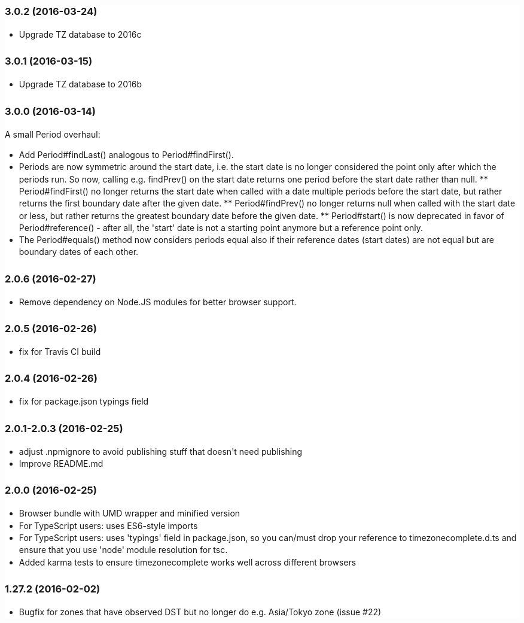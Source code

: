 ### 3.0.2 (2016-03-24)

* Upgrade TZ database to 2016c

### 3.0.1 (2016-03-15)

* Upgrade TZ database to 2016b

### 3.0.0 (2016-03-14)

A small Period overhaul:
* Add Period#findLast() analogous to Period#findFirst().
* Periods are now symmetric around the start date, i.e. the start date is no longer considered the point only after which the periods run. So now, calling e.g. findPrev() on the start date returns one period before the start date rather than null.
** Period#findFirst() no longer returns the start date when called with a date multiple periods before the start date, but rather returns the first boundary date after the given date.
** Period#findPrev() no longer returns null when called with the start date or less, but rather returns the greatest boundary date before the given date.
** Period#start() is now deprecated in favor of Period#reference() - after all, the 'start' date is not a starting point anymore but a reference point only.
* The Period#equals() method now considers periods equal also if their reference dates (start dates) are not equal but are boundary dates of each other.

### 2.0.6 (2016-02-27)

* Remove dependency on Node.JS modules for better browser support.

### 2.0.5 (2016-02-26)

* fix for Travis CI build

### 2.0.4 (2016-02-26)

* fix for package.json typings field

### 2.0.1-2.0.3 (2016-02-25)

* adjust .npmignore to avoid publishing stuff that doesn't need publishing
* Improve README.md

### 2.0.0 (2016-02-25)

* Browser bundle with UMD wrapper and minified version
* For TypeScript users: uses ES6-style imports
* For TypeScript users: uses 'typings' field in package.json, so you can/must drop your reference to timezonecomplete.d.ts and ensure that you use 'node' module resolution for tsc.
* Added karma tests to ensure timezonecomplete works well across different browsers

### 1.27.2 (2016-02-02)

* Bugfix for zones that have observed DST but no longer do e.g. Asia/Tokyo zone (issue #22)
